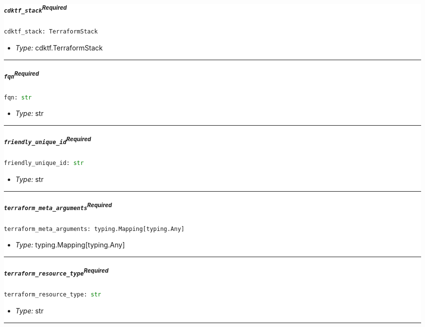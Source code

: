 
##### `cdktf_stack`<sup>Required</sup> <a name="cdktf_stack" id="@cdktf/provider-digitalocean.customImage.CustomImage.property.cdktfStack"></a>

```python
cdktf_stack: TerraformStack
```

- *Type:* cdktf.TerraformStack

---

##### `fqn`<sup>Required</sup> <a name="fqn" id="@cdktf/provider-digitalocean.customImage.CustomImage.property.fqn"></a>

```python
fqn: str
```

- *Type:* str

---

##### `friendly_unique_id`<sup>Required</sup> <a name="friendly_unique_id" id="@cdktf/provider-digitalocean.customImage.CustomImage.property.friendlyUniqueId"></a>

```python
friendly_unique_id: str
```

- *Type:* str

---

##### `terraform_meta_arguments`<sup>Required</sup> <a name="terraform_meta_arguments" id="@cdktf/provider-digitalocean.customImage.CustomImage.property.terraformMetaArguments"></a>

```python
terraform_meta_arguments: typing.Mapping[typing.Any]
```

- *Type:* typing.Mapping[typing.Any]

---

##### `terraform_resource_type`<sup>Required</sup> <a name="terraform_resource_type" id="@cdktf/provider-digitalocean.customImage.CustomImage.property.terraformResourceType"></a>

```python
terraform_resource_type: str
```

- *Type:* str

---